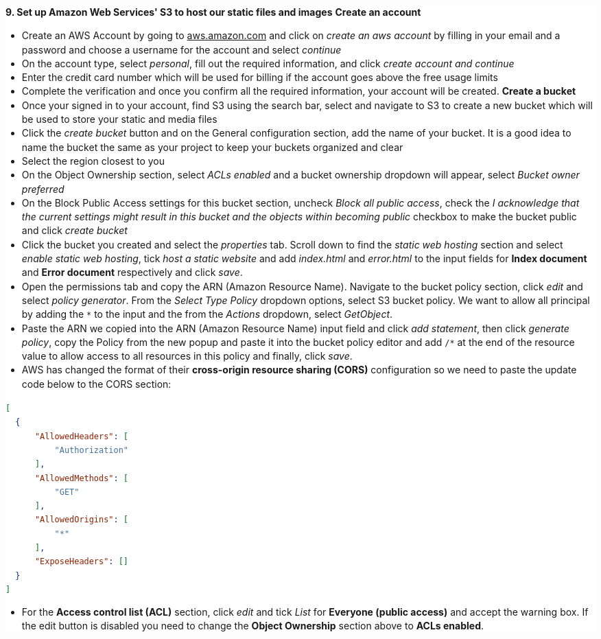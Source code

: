 **9. Set up Amazon Web Services' S3 to host our static files and images**
**Create an account** <br/>
* Create an AWS Account by going to [aws.amazon.com](https://aws.amazon.com/) and click on *create an aws account* by filling in your email and a password and choose a username for the account and select *continue*
* On the account type, select *personal*, fill out the required information, and click *create account and continue*
* Enter the credit card number which will be used for billing if the account goes above the free usage limits
* Complete the verification and once you confirm all the required information, your account will be created.
**Create a bucket**
* Once your signed in to your account, find S3 using the search bar, select and navigate to S3 to create a new bucket which will be used to store your static and media files
* Click the *create bucket* button and on the General configuration section, add the name of your bucket. It is a good idea to name the bucket the same as your project to keep your buckets organized and clear
* Select the region closest to you
* On the Object Ownership section, select *ACLs enabled* and a bucket ownership dropdown will appear, select *Bucket owner preferred*
* On the Block Public Access settings for this bucket section, uncheck *Block all public access*, check the *I acknowledge that the current settings might result in this bucket and the objects within becoming public* checkbox to make the bucket public and click *create bucket*
* Click the bucket you created and select the *properties* tab. Scroll down to find the *static web hosting* section and select *enable static web hosting*, tick *host a static website* and add *index.html* and *error.html* to the input fields for **Index document** and **Error document** respectively and click *save*.
* Open the permissions tab and copy the ARN (Amazon Resource Name). Navigate to the bucket policy section, click *edit* and select *policy generator*. From the *Select Type Policy* dropdown options, select S3 bucket policy. We want to allow all principal by adding the `*` to the input and the from the *Actions* dropdown, select *GetObject*.
* Paste the ARN we copied into the ARN (Amazon Resource Name) input field and click *add statement*, then click *generate policy*, copy the Policy from the new popup and paste it into the bucket policy editor and add `/*` at the end of the resource value to allow access to all resources in this policy and finally, click *save*.
* AWS has changed the format of their **cross-origin resource sharing (CORS)** configuration so we need to paste the update code below to the CORS section:
```json
[
  {
      "AllowedHeaders": [
          "Authorization"
      ],
      "AllowedMethods": [
          "GET"
      ],
      "AllowedOrigins": [
          "*"
      ],
      "ExposeHeaders": []
  }
]
```
* For the **Access control list (ACL)** section, click *edit* and tick *List* for **Everyone (public access)** and accept the warning box. If the edit button is disabled you need to change the **Object Ownership** section above to **ACLs enabled**.
